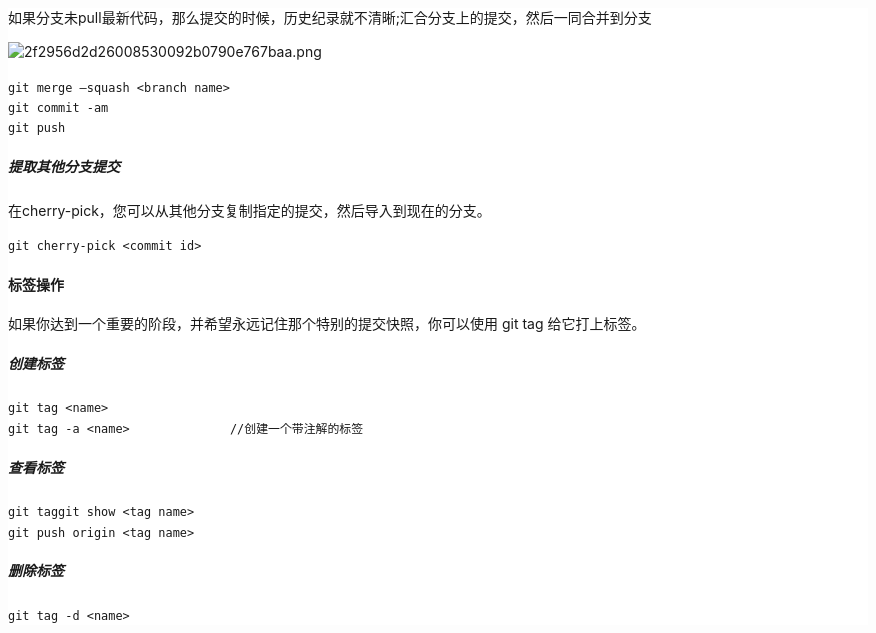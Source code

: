 如果分支未pull最新代码，那么提交的时候，历史纪录就不清晰;汇合分支上的提交，然后一同合并到分支

![2f2956d2d26008530092b0790e767baa.png](evernotecid://E91B6B4C-B3EA-4FB2-AE09-DF3B3147067C/appyinxiangcom/16003862/ENResource/p239)

```shell
git merge –squash <branch name>
git commit -am
git push
```

##### 提取其他分支提交

在cherry-pick，您可以从其他分支复制指定的提交，然后导入到现在的分支。

```shell
git cherry-pick <commit id>
```

#### 标签操作

如果你达到一个重要的阶段，并希望永远记住那个特别的提交快照，你可以使用 git tag 给它打上标签。

##### 创建标签

```shell
git tag <name>
git tag -a <name>              //创建一个带注解的标签
```

##### 查看标签

```shell
git taggit show <tag name>
git push origin <tag name>
```

##### 删除标签

```shell
git tag -d <name>
````
